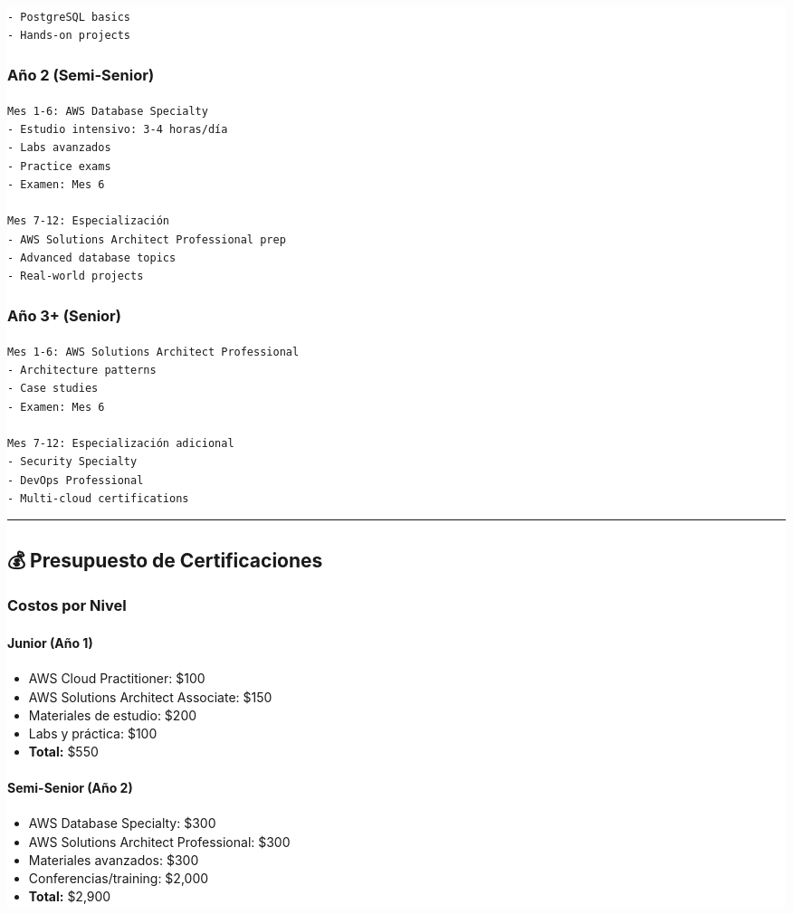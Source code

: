 ```
- PostgreSQL basics
- Hands-on projects
```

### Año 2 (Semi-Senior)
```
Mes 1-6: AWS Database Specialty
- Estudio intensivo: 3-4 horas/día
- Labs avanzados
- Practice exams
- Examen: Mes 6

Mes 7-12: Especialización
- AWS Solutions Architect Professional prep
- Advanced database topics
- Real-world projects
```

### Año 3+ (Senior)
```
Mes 1-6: AWS Solutions Architect Professional
- Architecture patterns
- Case studies
- Examen: Mes 6

Mes 7-12: Especialización adicional
- Security Specialty
- DevOps Professional
- Multi-cloud certifications
```

---

## 💰 Presupuesto de Certificaciones

### Costos por Nivel

#### Junior (Año 1)
- AWS Cloud Practitioner: $100
- AWS Solutions Architect Associate: $150
- Materiales de estudio: $200
- Labs y práctica: $100
- **Total:** $550

#### Semi-Senior (Año 2)
- AWS Database Specialty: $300
- AWS Solutions Architect Professional: $300
- Materiales avanzados: $300
- Conferencias/training: $2,000
- **Total:** $2,900
